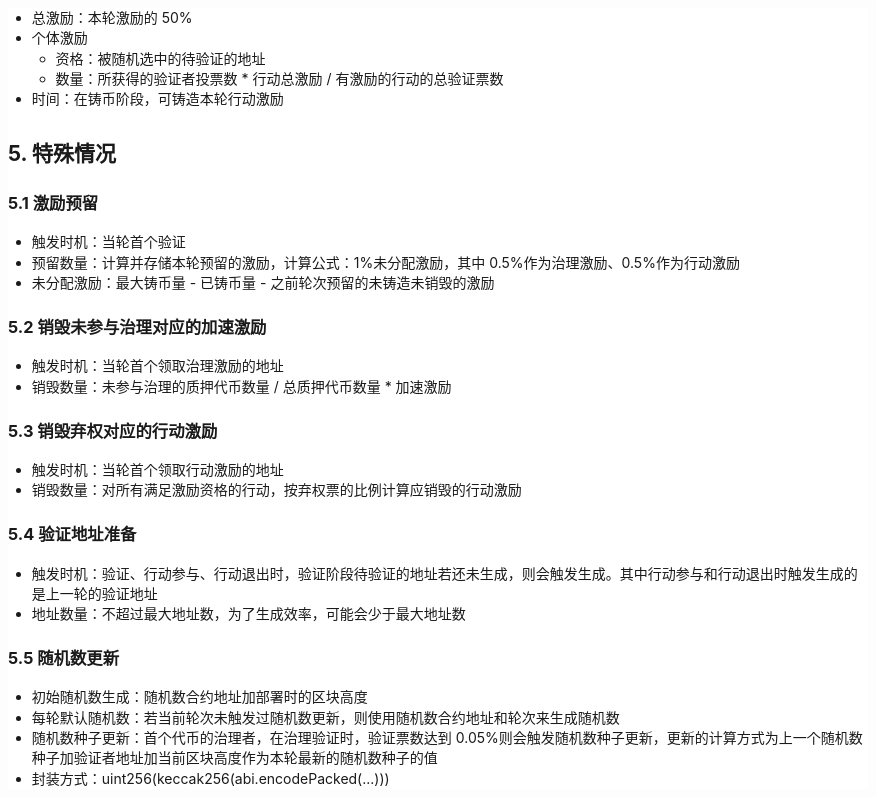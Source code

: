 - 总激励：本轮激励的 50%
- 个体激励
  - 资格：被随机选中的待验证的地址
  - 数量：所获得的验证者投票数 \* 行动总激励 / 有激励的行动的总验证票数
- 时间：在铸币阶段，可铸造本轮行动激励

## 5. 特殊情况

### 5.1 激励预留

- 触发时机：当轮首个验证
- 预留数量：计算并存储本轮预留的激励，计算公式：1%未分配激励，其中 0.5%作为治理激励、0.5%作为行动激励
- 未分配激励：最大铸币量 - 已铸币量 - 之前轮次预留的未铸造未销毁的激励

### 5.2 销毁未参与治理对应的加速激励

- 触发时机：当轮首个领取治理激励的地址
- 销毁数量：未参与治理的质押代币数量 / 总质押代币数量 \* 加速激励

### 5.3 销毁弃权对应的行动激励

- 触发时机：当轮首个领取行动激励的地址
- 销毁数量：对所有满足激励资格的行动，按弃权票的比例计算应销毁的行动激励

### 5.4 验证地址准备

- 触发时机：验证、行动参与、行动退出时，验证阶段待验证的地址若还未生成，则会触发生成。其中行动参与和行动退出时触发生成的是上一轮的验证地址
- 地址数量：不超过最大地址数，为了生成效率，可能会少于最大地址数

### 5.5 随机数更新

- 初始随机数生成：随机数合约地址加部署时的区块高度
- 每轮默认随机数：若当前轮次未触发过随机数更新，则使用随机数合约地址和轮次来生成随机数
- 随机数种子更新：首个代币的治理者，在治理验证时，验证票数达到 0.05%则会触发随机数种子更新，更新的计算方式为上一个随机数种子加验证者地址加当前区块高度作为本轮最新的随机数种子的值
- 封装方式：uint256(keccak256(abi.encodePacked(...)))
